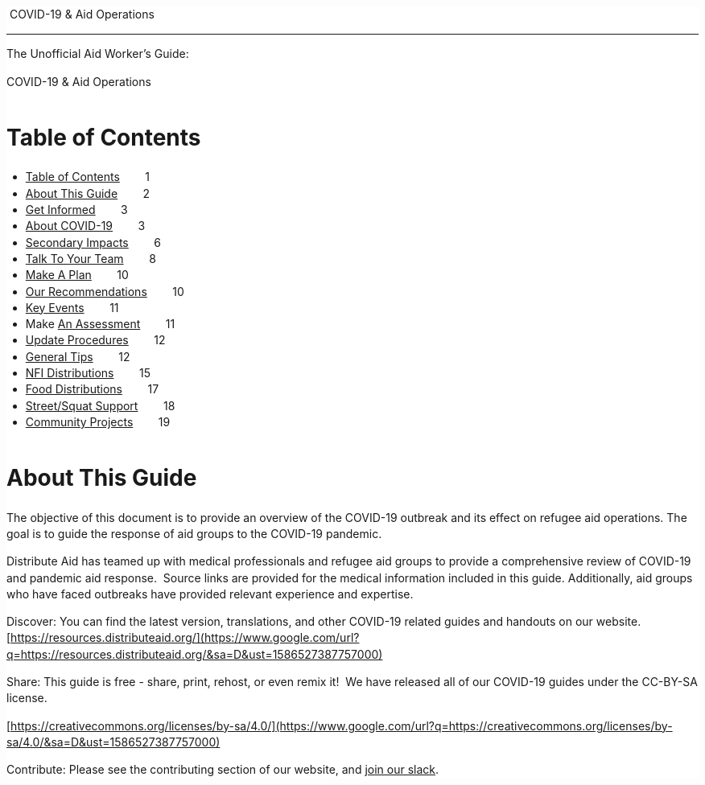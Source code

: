  COVID-19 & Aid Operations        

------------------------------------------------------------------------

The Unofficial Aid Worker’s Guide:

COVID-19 & Aid Operations

Table of Contents
=================

-   [Table of Contents](#h.9kubzd1o4kg7)        1
-   [About This Guide](#h.576sdodses50)        2
-   [Get Informed](#h.yjwismyq3zda)        3
-   [About COVID-19](#h.b7n7rbhjm51)        3
-   [Secondary Impacts](#h.4yicnqj64mvt)        6
-   [Talk To Your Team](#h.y53ck3t0346w)        8
-   [Make A Plan](#h.6mbpvy3qgszn)        10
-   [Our Recommendations](#h.2xhvf8s9v0xk)        10
-   [Key Events](#h.rrbzqslz8dkl)        11
-   Make [An Assessment](#h.p48ep8j3umxv)        11
-   [Update Procedures](#h.aalbums36nmw)        12
-   [General Tips](#h.l01kargmz62w)        12
-   [NFI Distributions](#h.2wozvm7vijzx)        15
-   [Food Distributions](#h.7255xdahli68)        17
-   [Street/Squat Support](#h.do00dh5wxmf)        18
-   [Community Projects](#h.qtsmqo8fj1by)        19

About This Guide
================

The objective of this document is to provide an overview of the COVID-19
outbreak and its effect on refugee aid operations. The goal is to guide
the response of aid groups to the COVID-19 pandemic.

Distribute Aid has teamed up with medical professionals and refugee aid
groups to provide a comprehensive review of COVID-19 and pandemic aid
response.  Source links are provided for the medical information
included in this guide. Additionally, aid groups who have faced
outbreaks have provided relevant experience and expertise.

Discover: You can find the latest version, translations, and other
COVID-19 related guides and handouts on our website.  
[https://resources.distributeaid.org/](https://www.google.com/url?q=https://resources.distributeaid.org/&sa=D&ust=1586527387757000)

Share: This guide is free - share, print, rehost, or even remix it!  We
have released all of our COVID-19 guides under the CC-BY-SA license.

[https://creativecommons.org/licenses/by-sa/4.0/](https://www.google.com/url?q=https://creativecommons.org/licenses/by-sa/4.0/&sa=D&ust=1586527387757000)

Contribute: Please see the contributing section of our website, and
[join our
slack](https://www.google.com/url?q=https://join.slack.com/t/distribute-aid/shared_invite/zt-cw357u9t-tbbd5CLDaaZCkiWd5LrOow&sa=D&ust=1586527387758000).
